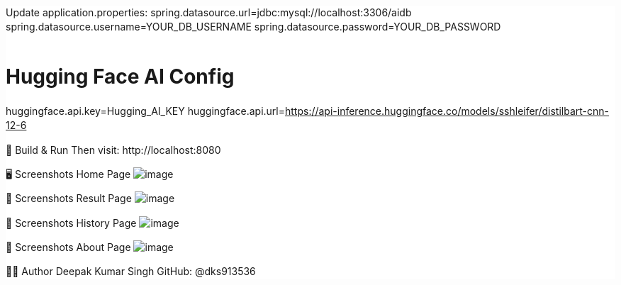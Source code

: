 Update application.properties: 
spring.datasource.url=jdbc:mysql://localhost:3306/aidb
spring.datasource.username=YOUR_DB_USERNAME 
spring.datasource.password=YOUR_DB_PASSWORD

# Hugging Face AI Config 
huggingface.api.key=Hugging_AI_KEY
huggingface.api.url=https://api-inference.huggingface.co/models/sshleifer/distilbart-cnn-12-6

🚀 Build & Run Then visit: http://localhost:8080

🖥️ Screenshots Home Page
<img width="1915" height="862" alt="image" src="https://github.com/user-attachments/assets/8bda47c6-66bc-4259-aa52-9575652f58f6" />

📸 Screenshots Result Page
<img width="1918" height="867" alt="image" src="https://github.com/user-attachments/assets/f07c7d39-8c16-4ca9-a7e2-2eaf842ddfa8" />

📸 Screenshots History Page
<img width="1918" height="862" alt="image" src="https://github.com/user-attachments/assets/2d6e0ed6-bcc2-4aa5-8ac9-2b0ab4a15da9" />

📸 Screenshots About Page
<img width="1903" height="862" alt="image" src="https://github.com/user-attachments/assets/d49e1c02-8564-4b7b-8fc7-ecf159254a86" />

👨‍💻 Author Deepak Kumar Singh GitHub: @dks913536
